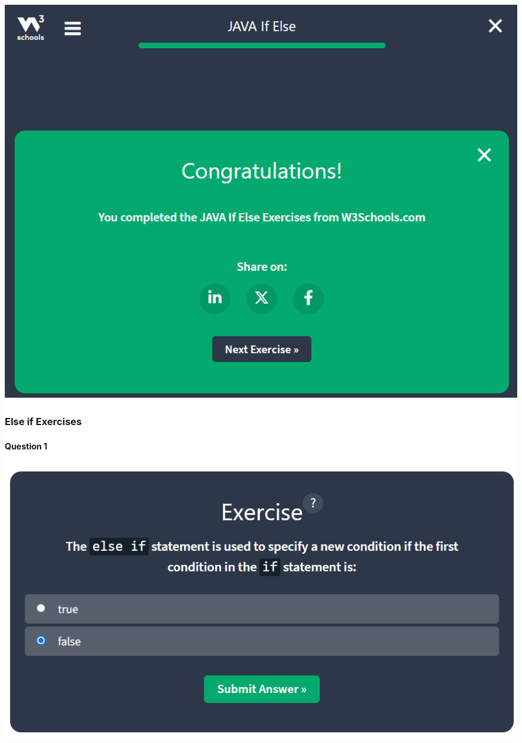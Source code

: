 ![Exercise_completed.png](w3_screenshots/java_if_else/else/Exercise_completed.png)

### Else if Exercises
#### Question 1
![q1.png](w3_screenshots/java_if_else/else_if/q1.png)